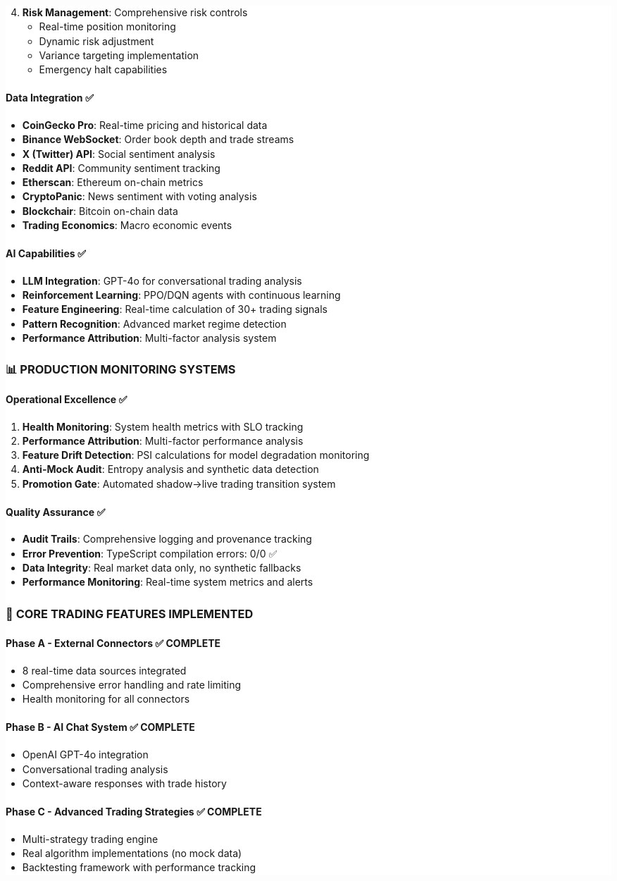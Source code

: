 4. **Risk Management**: Comprehensive risk controls
   - Real-time position monitoring
   - Dynamic risk adjustment
   - Variance targeting implementation
   - Emergency halt capabilities

#### Data Integration ✅
- **CoinGecko Pro**: Real-time pricing and historical data
- **Binance WebSocket**: Order book depth and trade streams
- **X (Twitter) API**: Social sentiment analysis
- **Reddit API**: Community sentiment tracking
- **Etherscan**: Ethereum on-chain metrics
- **CryptoPanic**: News sentiment with voting analysis
- **Blockchair**: Bitcoin on-chain data
- **Trading Economics**: Macro economic events

#### AI Capabilities ✅
- **LLM Integration**: GPT-4o for conversational trading analysis
- **Reinforcement Learning**: PPO/DQN agents with continuous learning
- **Feature Engineering**: Real-time calculation of 30+ trading signals
- **Pattern Recognition**: Advanced market regime detection
- **Performance Attribution**: Multi-factor analysis system

### 📊 **PRODUCTION MONITORING SYSTEMS**

#### Operational Excellence ✅
1. **Health Monitoring**: System health metrics with SLO tracking
2. **Performance Attribution**: Multi-factor performance analysis
3. **Feature Drift Detection**: PSI calculations for model degradation monitoring
4. **Anti-Mock Audit**: Entropy analysis and synthetic data detection
5. **Promotion Gate**: Automated shadow→live trading transition system

#### Quality Assurance ✅
- **Audit Trails**: Comprehensive logging and provenance tracking
- **Error Prevention**: TypeScript compilation errors: 0/0 ✅
- **Data Integrity**: Real market data only, no synthetic fallbacks
- **Performance Monitoring**: Real-time system metrics and alerts

### 🎯 **CORE TRADING FEATURES IMPLEMENTED**

#### Phase A - External Connectors ✅ **COMPLETE**
- 8 real-time data sources integrated
- Comprehensive error handling and rate limiting
- Health monitoring for all connectors

#### Phase B - AI Chat System ✅ **COMPLETE**
- OpenAI GPT-4o integration
- Conversational trading analysis
- Context-aware responses with trade history

#### Phase C - Advanced Trading Strategies ✅ **COMPLETE**
- Multi-strategy trading engine
- Real algorithm implementations (no mock data)
- Backtesting framework with performance tracking
